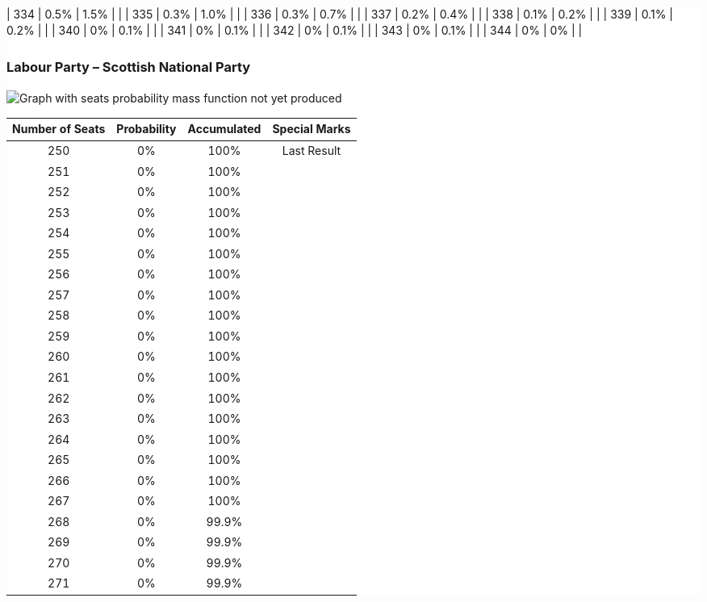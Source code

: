 | 334 | 0.5% | 1.5% |  |
| 335 | 0.3% | 1.0% |  |
| 336 | 0.3% | 0.7% |  |
| 337 | 0.2% | 0.4% |  |
| 338 | 0.1% | 0.2% |  |
| 339 | 0.1% | 0.2% |  |
| 340 | 0% | 0.1% |  |
| 341 | 0% | 0.1% |  |
| 342 | 0% | 0.1% |  |
| 343 | 0% | 0.1% |  |
| 344 | 0% | 0% |  |

### Labour Party – Scottish National Party

![Graph with seats probability mass function not yet produced](2020-07-10-Opinium-coalitions-seats-pmf-lab–snp.png "Seats Probability Mass Function")

| Number of Seats | Probability | Accumulated | Special Marks |
|:---------------:|:-----------:|:-----------:|:-------------:|
| 250 | 0% | 100% | Last Result |
| 251 | 0% | 100% |  |
| 252 | 0% | 100% |  |
| 253 | 0% | 100% |  |
| 254 | 0% | 100% |  |
| 255 | 0% | 100% |  |
| 256 | 0% | 100% |  |
| 257 | 0% | 100% |  |
| 258 | 0% | 100% |  |
| 259 | 0% | 100% |  |
| 260 | 0% | 100% |  |
| 261 | 0% | 100% |  |
| 262 | 0% | 100% |  |
| 263 | 0% | 100% |  |
| 264 | 0% | 100% |  |
| 265 | 0% | 100% |  |
| 266 | 0% | 100% |  |
| 267 | 0% | 100% |  |
| 268 | 0% | 99.9% |  |
| 269 | 0% | 99.9% |  |
| 270 | 0% | 99.9% |  |
| 271 | 0% | 99.9% |  |